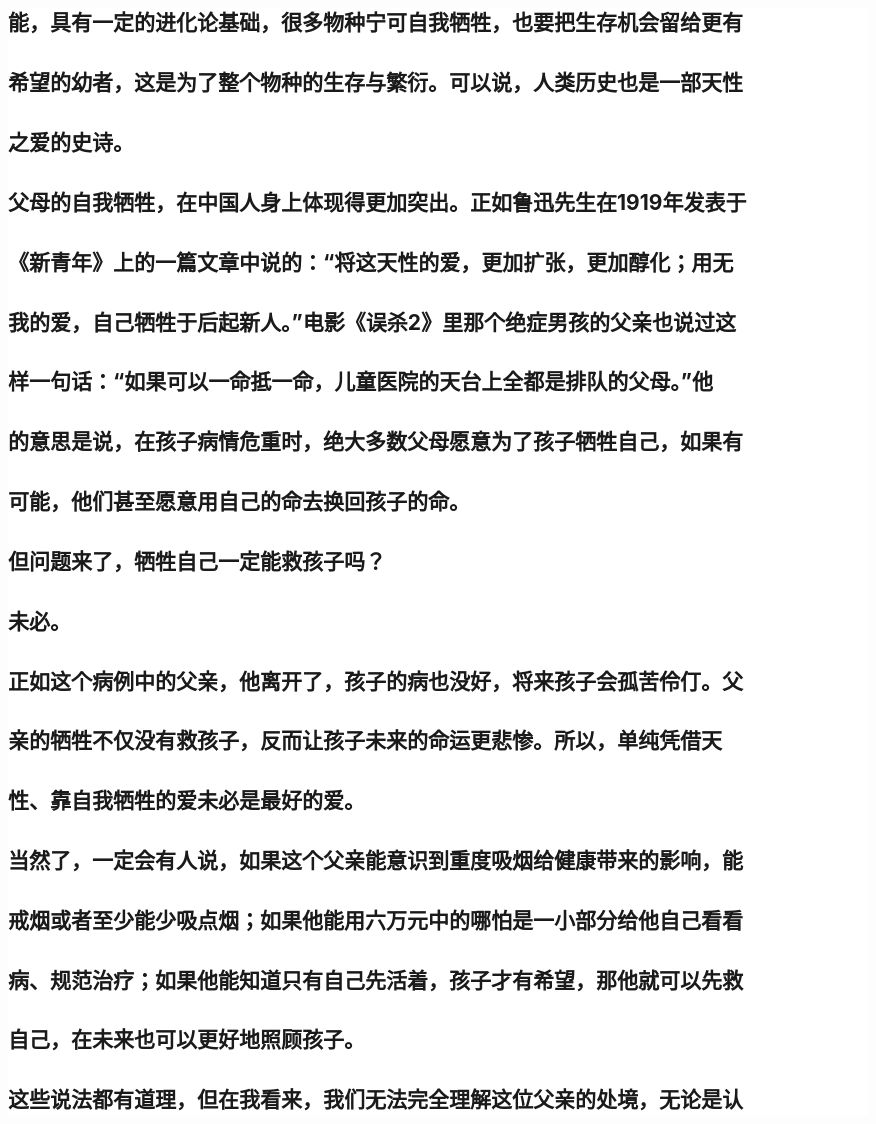 ## 能，具有一定的进化论基础，很多物种宁可自我牺牲，也要把生存机会留给更有

## 希望的幼者，这是为了整个物种的生存与繁衍。可以说，人类历史也是一部天性

## 之爱的史诗。

## 父母的自我牺牲，在中国人身上体现得更加突出。正如鲁迅先生在1919年发表于

## 《新青年》上的一篇文章中说的：“将这天性的爱，更加扩张，更加醇化；用无

## 我的爱，自己牺牲于后起新人。”电影《误杀2》里那个绝症男孩的父亲也说过这

## 样一句话：“如果可以一命抵一命，儿童医院的天台上全都是排队的父母。”他

## 的意思是说，在孩子病情危重时，绝大多数父母愿意为了孩子牺牲自己，如果有

## 可能，他们甚至愿意用自己的命去换回孩子的命。

## 但问题来了，牺牲自己一定能救孩子吗？

## 未必。

## 正如这个病例中的父亲，他离开了，孩子的病也没好，将来孩子会孤苦伶仃。父

## 亲的牺牲不仅没有救孩子，反而让孩子未来的命运更悲惨。所以，单纯凭借天

## 性、靠自我牺牲的爱未必是最好的爱。

## 当然了，一定会有人说，如果这个父亲能意识到重度吸烟给健康带来的影响，能

## 戒烟或者至少能少吸点烟；如果他能用六万元中的哪怕是一小部分给他自己看看


## 病、规范治疗；如果他能知道只有自己先活着，孩子才有希望，那他就可以先救

## 自己，在未来也可以更好地照顾孩子。

## 这些说法都有道理，但在我看来，我们无法完全理解这位父亲的处境，无论是认
